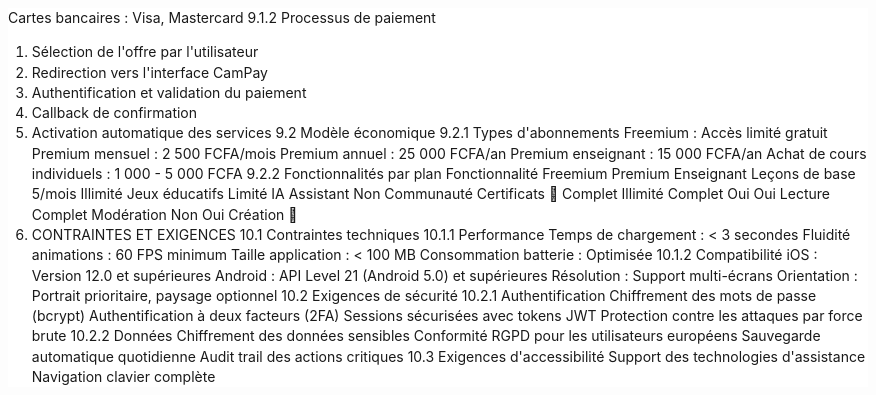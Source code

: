  Cartes bancaires : Visa, Mastercard
 9.1.2 Processus de paiement
 1. Sélection de l'offre par l'utilisateur
 2. Redirection vers l'interface CamPay
 3. Authentification et validation du paiement
 4. Callback de confirmation
 5. Activation automatique des services
 9.2 Modèle économique
 9.2.1 Types d'abonnements
 Freemium : Accès limité gratuit
 Premium mensuel : 2 500 FCFA/mois
 Premium annuel : 25 000 FCFA/an
 Premium enseignant : 15 000 FCFA/an
 Achat de cours individuels : 1 000 - 5 000 FCFA
9.2.2 Fonctionnalités par plan
 Fonctionnalité Freemium Premium Enseignant
 Leçons de base
 5/mois
 Illimité
 Jeux éducatifs
 Limité
 IA Assistant
 Non
 Communauté
 Certificats
 
 Complet
 Illimité
 Complet
 Oui
 Oui
 Lecture
 Complet
 Modération
 Non
 Oui
 Création
 
 10. CONTRAINTES ET EXIGENCES
 10.1 Contraintes techniques
 10.1.1 Performance
 Temps de chargement : < 3 secondes
 Fluidité animations : 60 FPS minimum
 Taille application : < 100 MB
 Consommation batterie : Optimisée
 10.1.2 Compatibilité
 iOS : Version 12.0 et supérieures
 Android : API Level 21 (Android 5.0) et supérieures
 Résolution : Support multi-écrans
 Orientation : Portrait prioritaire, paysage optionnel
 10.2 Exigences de sécurité
 10.2.1 Authentification
 Chiffrement des mots de passe (bcrypt)
 Authentification à deux facteurs (2FA)
 Sessions sécurisées avec tokens JWT
 Protection contre les attaques par force brute
 10.2.2 Données
Chiffrement des données sensibles
 Conformité RGPD pour les utilisateurs européens
 Sauvegarde automatique quotidienne
 Audit trail des actions critiques
 10.3 Exigences d'accessibilité
 Support des technologies d'assistance
 Navigation clavier complète